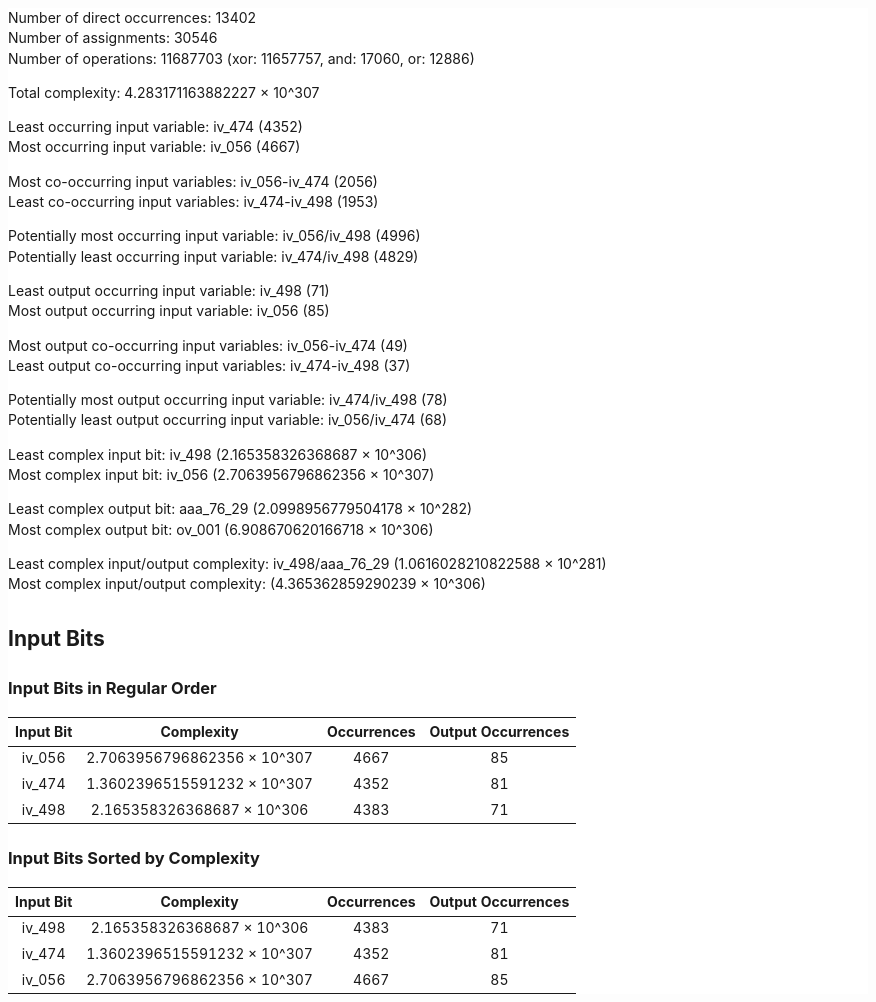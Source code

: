 Number of direct occurrences: 13402  
Number of assignments: 30546  
Number of operations: 11687703
(xor: 11657757,
and: 17060,
or: 12886)

Total complexity: 4.283171163882227 × 10^307

Least occurring input variable: iv_474 (4352)  
Most occurring input variable: iv_056 (4667)

Most co-occurring input variables: iv_056-iv_474 (2056)  
Least co-occurring input variables: iv_474-iv_498 (1953)

Potentially most occurring input variable: iv_056/iv_498 (4996)  
Potentially least occurring input variable: iv_474/iv_498 (4829)

Least output occurring input variable: iv_498 (71)  
Most output occurring input variable: iv_056 (85)

Most output co-occurring input variables: iv_056-iv_474 (49)  
Least output co-occurring input variables: iv_474-iv_498 (37)

Potentially most output occurring input variable: iv_474/iv_498 (78)  
Potentially least output occurring input variable: iv_056/iv_474 (68)

Least complex input bit: iv_498 (2.165358326368687 × 10^306)  
Most complex input bit: iv_056 (2.7063956796862356 × 10^307)

Least complex output bit: aaa_76_29 (2.0998956779504178 × 10^282)  
Most complex output bit: ov_001 (6.908670620166718 × 10^306)

Least complex input/output complexity: iv_498/aaa_76_29 (1.0616028210822588 × 10^281)  
Most complex input/output complexity:  (4.365362859290239 × 10^306)

## Input Bits

### Input Bits in Regular Order

| Input Bit | Complexity | Occurrences | Output Occurrences |
|:---------:|:----------:|:-----------:|:------------------:|
| iv_056 | 2.7063956796862356 × 10^307 | 4667 | 85 |
| iv_474 | 1.3602396515591232 × 10^307 | 4352 | 81 |
| iv_498 | 2.165358326368687 × 10^306 | 4383 | 71 |

### Input Bits Sorted by Complexity

| Input Bit | Complexity | Occurrences | Output Occurrences |
|:---------:|:----------:|:-----------:|:------------------:|
| iv_498 | 2.165358326368687 × 10^306 | 4383 | 71 |
| iv_474 | 1.3602396515591232 × 10^307 | 4352 | 81 |
| iv_056 | 2.7063956796862356 × 10^307 | 4667 | 85 |
